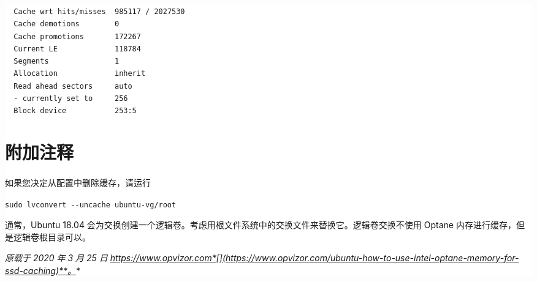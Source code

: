 ```
  Cache wrt hits/misses  985117 / 2027530
  Cache demotions        0
  Cache promotions       172267
  Current LE             118784
  Segments               1
  Allocation             inherit
  Read ahead sectors     auto
  - currently set to     256
  Block device           253:5
```

# 附加注释

如果您决定从配置中删除缓存，请运行

```
sudo lvconvert --uncache ubuntu-vg/root
```

通常，Ubuntu 18.04 会为交换创建一个逻辑卷。考虑用根文件系统中的交换文件来替换它。逻辑卷交换不使用 Optane 内存进行缓存，但是逻辑卷根目录可以。

*原载于 2020 年 3 月 25 日 https://www.opvizor.com*[](https://www.opvizor.com/ubuntu-how-to-use-intel-optane-memory-for-ssd-caching)**。**